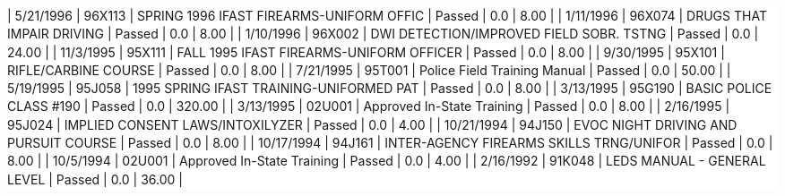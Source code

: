 | 5/21/1996 | 96X113 | SPRING 1996 IFAST FIREARMS-UNIFORM OFFIC | Passed | 0.0 | 8.00 |
| 1/11/1996 | 96X074 | DRUGS THAT IMPAIR DRIVING | Passed | 0.0 | 8.00 |
| 1/10/1996 | 96X002 | DWI DETECTION/IMPROVED FIELD SOBR. TSTNG | Passed | 0.0 | 24.00 |
| 11/3/1995 | 95X111 | FALL 1995 IFAST FIREARMS-UNIFORM OFFICER | Passed | 0.0 | 8.00 |
| 9/30/1995 | 95X101 | RIFLE/CARBINE COURSE | Passed | 0.0 | 8.00 |
| 7/21/1995 | 95T001 | Police Field Training Manual | Passed | 0.0 | 50.00 |
| 5/19/1995 | 95J058 | 1995 SPRING IFAST TRAINING-UNIFORMED PAT | Passed | 0.0 | 8.00 |
| 3/13/1995 | 95G190 | BASIC POLICE CLASS #190 | Passed | 0.0 | 320.00 |
| 3/13/1995 | 02U001 | Approved In-State Training | Passed | 0.0 | 8.00 |
| 2/16/1995 | 95J024 | IMPLIED CONSENT LAWS/INTOXILYZER | Passed | 0.0 | 4.00 |
| 10/21/1994 | 94J150 | EVOC NIGHT DRIVING AND PURSUIT COURSE | Passed | 0.0 | 8.00 |
| 10/17/1994 | 94J161 | INTER-AGENCY FIREARMS SKILLS TRNG/UNIFOR | Passed | 0.0 | 8.00 |
| 10/5/1994 | 02U001 | Approved In-State Training | Passed | 0.0 | 4.00 |
| 2/16/1992 | 91K048 | LEDS MANUAL - GENERAL LEVEL | Passed | 0.0 | 36.00 |
